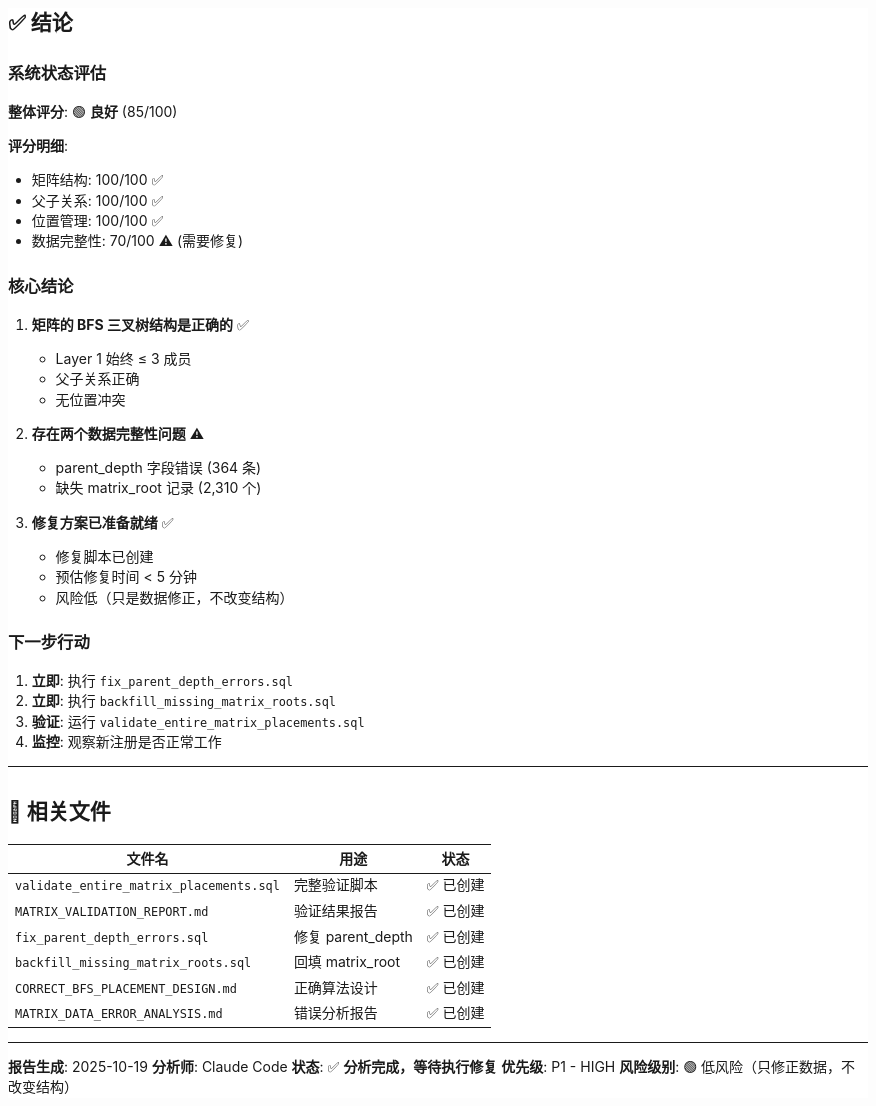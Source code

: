 
## ✅ 结论

### 系统状态评估

**整体评分**: 🟢 **良好** (85/100)

**评分明细**:
- 矩阵结构: 100/100 ✅
- 父子关系: 100/100 ✅
- 位置管理: 100/100 ✅
- 数据完整性: 70/100 ⚠️ (需要修复)

### 核心结论

1. **矩阵的 BFS 三叉树结构是正确的** ✅
   - Layer 1 始终 ≤ 3 成员
   - 父子关系正确
   - 无位置冲突

2. **存在两个数据完整性问题** ⚠️
   - parent_depth 字段错误 (364 条)
   - 缺失 matrix_root 记录 (2,310 个)

3. **修复方案已准备就绪** ✅
   - 修复脚本已创建
   - 预估修复时间 < 5 分钟
   - 风险低（只是数据修正，不改变结构）

### 下一步行动

1. **立即**: 执行 `fix_parent_depth_errors.sql`
2. **立即**: 执行 `backfill_missing_matrix_roots.sql`
3. **验证**: 运行 `validate_entire_matrix_placements.sql`
4. **监控**: 观察新注册是否正常工作

---

## 📁 相关文件

| 文件名 | 用途 | 状态 |
|--------|------|------|
| `validate_entire_matrix_placements.sql` | 完整验证脚本 | ✅ 已创建 |
| `MATRIX_VALIDATION_REPORT.md` | 验证结果报告 | ✅ 已创建 |
| `fix_parent_depth_errors.sql` | 修复 parent_depth | ✅ 已创建 |
| `backfill_missing_matrix_roots.sql` | 回填 matrix_root | ✅ 已创建 |
| `CORRECT_BFS_PLACEMENT_DESIGN.md` | 正确算法设计 | ✅ 已创建 |
| `MATRIX_DATA_ERROR_ANALYSIS.md` | 错误分析报告 | ✅ 已创建 |

---

**报告生成**: 2025-10-19
**分析师**: Claude Code
**状态**: ✅ **分析完成，等待执行修复**
**优先级**: P1 - HIGH
**风险级别**: 🟢 低风险（只修正数据，不改变结构）
